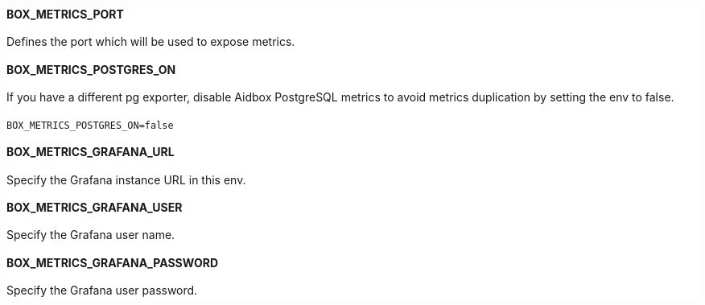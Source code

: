 **BOX\_METRICS\_PORT**

Defines the port which will be used to expose metrics.

**BOX\_METRICS\_POSTGRES\_ON**

If you have a different pg exporter, disable Aidbox PostgreSQL metrics to avoid metrics duplication by setting the env to false.

`BOX_METRICS_POSTGRES_ON=false`&#x20;

**BOX\_METRICS\_GRAFANA\_URL**

Specify the Grafana instance URL in this env.&#x20;

**BOX\_METRICS\_GRAFANA\_USER**

Specify the Grafana user name.

**BOX\_METRICS\_GRAFANA\_PASSWORD**

Specify the Grafana user password.
